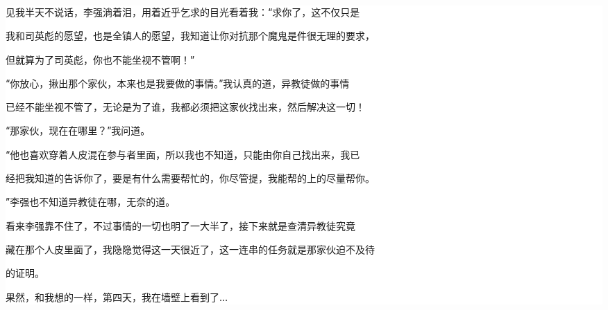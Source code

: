 见我半天不说话，李强淌着泪，用着近乎乞求的目光看着我：“求你了，这不仅只是

我和司英彪的愿望，也是全镇人的愿望，我知道让你对抗那个魔鬼是件很无理的要求，

但就算为了司英彪，你也不能坐视不管啊！”

“你放心，揪出那个家伙，本来也是我要做的事情。”我认真的道，异教徒做的事情

已经不能坐视不管了，无论是为了谁，我都必须把这家伙找出来，然后解决这一切！

“那家伙，现在在哪里？”我问道。

“他也喜欢穿着人皮混在参与者里面，所以我也不知道，只能由你自己找出来，我已

经把我知道的告诉你了，要是有什么需要帮忙的，你尽管提，我能帮的上的尽量帮你。

”李强也不知道异教徒在哪，无奈的道。

看来李强靠不住了，不过事情的一切也明了一大半了，接下来就是查清异教徒究竟

藏在那个人皮里面了，我隐隐觉得这一天很近了，这一连串的任务就是那家伙迫不及待

的证明。

果然，和我想的一样，第四天，我在墙壁上看到了…


